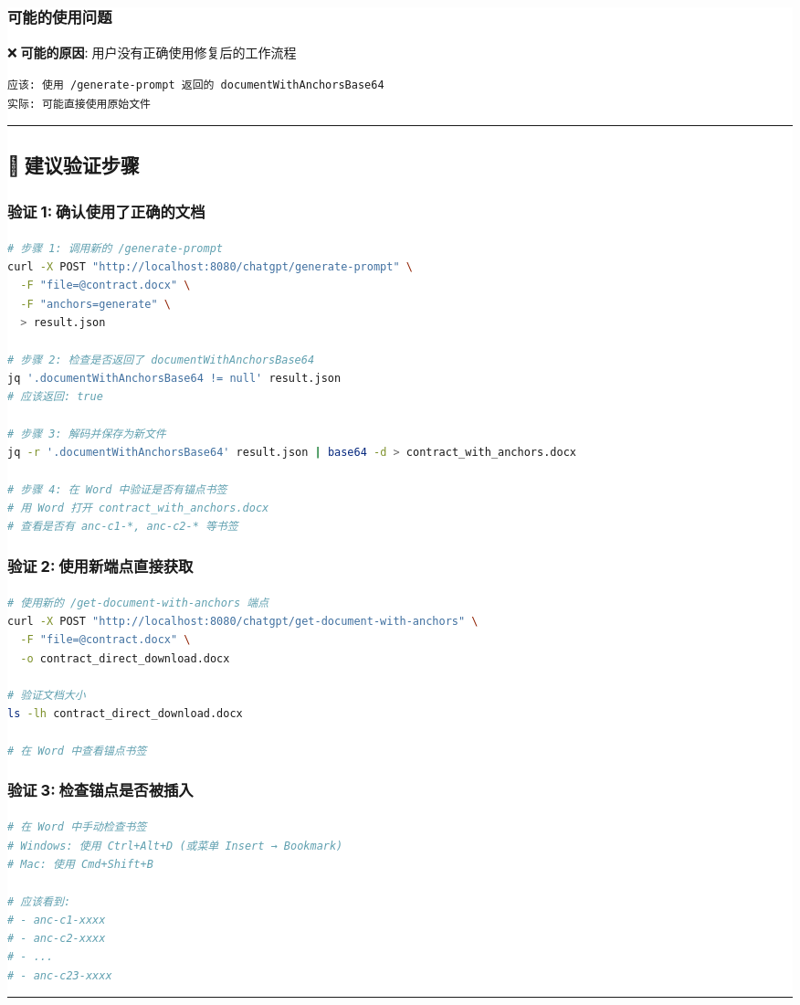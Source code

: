 ### 可能的使用问题

❌ **可能的原因**: 用户没有正确使用修复后的工作流程
```
应该: 使用 /generate-prompt 返回的 documentWithAnchorsBase64
实际: 可能直接使用原始文件
```

---

## 🎯 建议验证步骤

### 验证 1: 确认使用了正确的文档

```bash
# 步骤 1: 调用新的 /generate-prompt
curl -X POST "http://localhost:8080/chatgpt/generate-prompt" \
  -F "file=@contract.docx" \
  -F "anchors=generate" \
  > result.json

# 步骤 2: 检查是否返回了 documentWithAnchorsBase64
jq '.documentWithAnchorsBase64 != null' result.json
# 应该返回: true

# 步骤 3: 解码并保存为新文件
jq -r '.documentWithAnchorsBase64' result.json | base64 -d > contract_with_anchors.docx

# 步骤 4: 在 Word 中验证是否有锚点书签
# 用 Word 打开 contract_with_anchors.docx
# 查看是否有 anc-c1-*, anc-c2-* 等书签
```

### 验证 2: 使用新端点直接获取

```bash
# 使用新的 /get-document-with-anchors 端点
curl -X POST "http://localhost:8080/chatgpt/get-document-with-anchors" \
  -F "file=@contract.docx" \
  -o contract_direct_download.docx

# 验证文档大小
ls -lh contract_direct_download.docx

# 在 Word 中查看锚点书签
```

### 验证 3: 检查锚点是否被插入

```bash
# 在 Word 中手动检查书签
# Windows: 使用 Ctrl+Alt+D (或菜单 Insert → Bookmark)
# Mac: 使用 Cmd+Shift+B

# 应该看到:
# - anc-c1-xxxx
# - anc-c2-xxxx
# - ...
# - anc-c23-xxxx
```

---